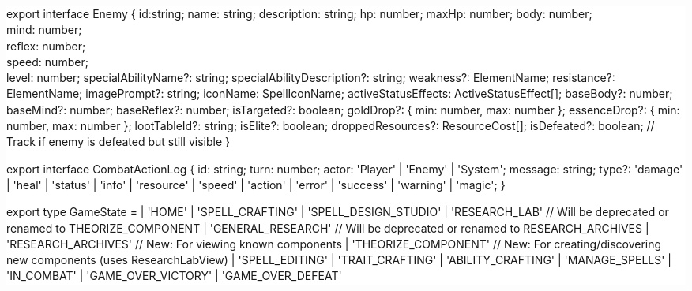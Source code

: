 export interface Enemy {
  id:string;
  name: string;
  description: string;
  hp: number;
  maxHp: number;
  body: number;    
  mind: number;    
  reflex: number;  
  speed: number;   
  level: number;
  specialAbilityName?: string;
  specialAbilityDescription?: string;
  weakness?: ElementName; 
  resistance?: ElementName; 
  imagePrompt?: string;
  iconName: SpellIconName;
  activeStatusEffects: ActiveStatusEffect[];
  baseBody?: number; 
  baseMind?: number;
  baseReflex?: number;
  isTargeted?: boolean; 
  goldDrop?: { min: number, max: number }; 
  essenceDrop?: { min: number, max: number }; 
  lootTableId?: string; 
  isElite?: boolean; 
  droppedResources?: ResourceCost[];
  isDefeated?: boolean; // Track if enemy is defeated but still visible
}

export interface CombatActionLog {
  id: string;
  turn: number;
  actor: 'Player' | 'Enemy' | 'System';
  message: string;
  type?: 'damage' | 'heal' | 'status' | 'info' | 'resource' | 'speed' | 'action' | 'error' | 'success' | 'warning' | 'magic'; 
}

export type GameState = 
  | 'HOME' 
  | 'SPELL_CRAFTING' 
  | 'SPELL_DESIGN_STUDIO' 
  | 'RESEARCH_LAB' // Will be deprecated or renamed to THEORIZE_COMPONENT
  | 'GENERAL_RESEARCH' // Will be deprecated or renamed to RESEARCH_ARCHIVES
  | 'RESEARCH_ARCHIVES' // New: For viewing known components
  | 'THEORIZE_COMPONENT' // New: For creating/discovering new components (uses ResearchLabView)
  | 'SPELL_EDITING' 
  | 'TRAIT_CRAFTING' 
  | 'ABILITY_CRAFTING' 
  | 'MANAGE_SPELLS' 
  | 'IN_COMBAT' 
  | 'GAME_OVER_VICTORY' 
  | 'GAME_OVER_DEFEAT' 